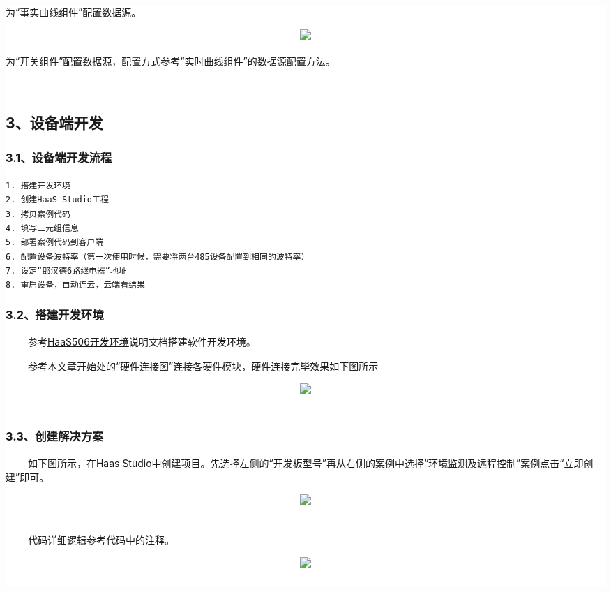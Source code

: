 为“事实曲线组件”配置数据源。
<div align="center">
<img src=./../../../images/485环境监测/485环境监测-设定实时曲线.png width=90%/>
</div>

为“开关组件”配置数据源，配置方式参考“实时曲线组件”的数据源配置方法。

<br>


## 3、设备端开发

### 3.1、设备端开发流程
    1. 搭建开发环境
    2. 创建HaaS Studio工程
    3. 拷贝案例代码
    4. 填写三元组信息
    5. 部署案例代码到客户端
    6. 配置设备波特率（第一次使用时候，需要将两台485设备配置到相同的波特率）
    7. 设定“郎汉德6路继电器”地址
    8. 重启设备，自动连云，云端看结果


### 3.2、搭建开发环境
&emsp;&emsp;
参考[HaaS506开发环境](../../../startup/HaaS506_startup.md)说明文档搭建软件开发环境。

&emsp;&emsp;
参考本文章开始处的“硬件连接图”连接各硬件模块，硬件连接完毕效果如下图所示
<div align="center">
<img src=./../../../images/485环境监测/485环境监测-实物接线效果.png width=80%/>
</div>

<br>

### 3.3、创建解决方案

&emsp;&emsp;
如下图所示，在Haas Studio中创建项目。先选择左侧的“开发板型号”再从右侧的案例中选择“环境监测及远程控制”案例点击“立即创建”即可。

<div align="center">
<img src=./../../../images/HaaS_Studio_创建工程示范.png width=100%/>
</div>
<br>

&emsp;&emsp;
代码详细逻辑参考代码中的注释。
<div align="center">
<img src=./../../../images/485环境监测/485环境监测-代码工程.png width=100%/>
</div>

<br>
